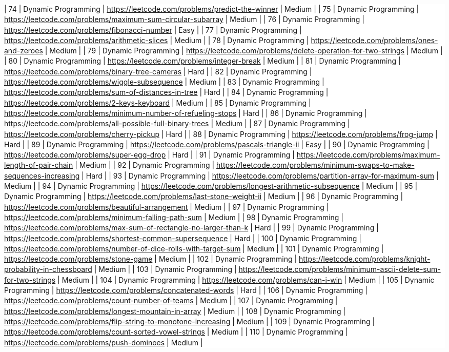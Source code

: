 | 74    | Dynamic Programming | https://leetcode.com/problems/predict-the-winner                                                          | Medium |
| 75    | Dynamic Programming | https://leetcode.com/problems/maximum-sum-circular-subarray                                               | Medium |
| 76    | Dynamic Programming | https://leetcode.com/problems/fibonacci-number                                                            | Easy   |
| 77    | Dynamic Programming | https://leetcode.com/problems/arithmetic-slices                                                           | Medium |
| 78    | Dynamic Programming | https://leetcode.com/problems/ones-and-zeroes                                                             | Medium |
| 79    | Dynamic Programming | https://leetcode.com/problems/delete-operation-for-two-strings                                            | Medium |
| 80    | Dynamic Programming | https://leetcode.com/problems/integer-break                                                               | Medium |
| 81    | Dynamic Programming | https://leetcode.com/problems/binary-tree-cameras                                                         | Hard   |
| 82    | Dynamic Programming | https://leetcode.com/problems/wiggle-subsequence                                                          | Medium |
| 83    | Dynamic Programming | https://leetcode.com/problems/sum-of-distances-in-tree                                                    | Hard   |
| 84    | Dynamic Programming | https://leetcode.com/problems/2-keys-keyboard                                                             | Medium |
| 85    | Dynamic Programming | https://leetcode.com/problems/minimum-number-of-refueling-stops                                           | Hard   |
| 86    | Dynamic Programming | https://leetcode.com/problems/all-possible-full-binary-trees                                              | Medium |
| 87    | Dynamic Programming | https://leetcode.com/problems/cherry-pickup                                                               | Hard   |
| 88    | Dynamic Programming | https://leetcode.com/problems/frog-jump                                                                   | Hard   |
| 89    | Dynamic Programming | https://leetcode.com/problems/pascals-triangle-ii                                                         | Easy   |
| 90    | Dynamic Programming | https://leetcode.com/problems/super-egg-drop                                                              | Hard   |
| 91    | Dynamic Programming | https://leetcode.com/problems/maximum-length-of-pair-chain                                                | Medium |
| 92    | Dynamic Programming | https://leetcode.com/problems/minimum-swaps-to-make-sequences-increasing                                  | Hard   |
| 93    | Dynamic Programming | https://leetcode.com/problems/partition-array-for-maximum-sum                                             | Medium |
| 94    | Dynamic Programming | https://leetcode.com/problems/longest-arithmetic-subsequence                                              | Medium |
| 95    | Dynamic Programming | https://leetcode.com/problems/last-stone-weight-ii                                                        | Medium |
| 96    | Dynamic Programming | https://leetcode.com/problems/beautiful-arrangement                                                       | Medium |
| 97    | Dynamic Programming | https://leetcode.com/problems/minimum-falling-path-sum                                                    | Medium |
| 98    | Dynamic Programming | https://leetcode.com/problems/max-sum-of-rectangle-no-larger-than-k                                       | Hard   |
| 99    | Dynamic Programming | https://leetcode.com/problems/shortest-common-supersequence                                               | Hard   |
| 100   | Dynamic Programming | https://leetcode.com/problems/number-of-dice-rolls-with-target-sum                                        | Medium |
| 101   | Dynamic Programming | https://leetcode.com/problems/stone-game                                                                  | Medium |
| 102   | Dynamic Programming | https://leetcode.com/problems/knight-probability-in-chessboard                                            | Medium |
| 103   | Dynamic Programming | https://leetcode.com/problems/minimum-ascii-delete-sum-for-two-strings                                    | Medium |
| 104   | Dynamic Programming | https://leetcode.com/problems/can-i-win                                                                   | Medium |
| 105   | Dynamic Programming | https://leetcode.com/problems/concatenated-words                                                          | Hard   |
| 106   | Dynamic Programming | https://leetcode.com/problems/count-number-of-teams                                                       | Medium |
| 107   | Dynamic Programming | https://leetcode.com/problems/longest-mountain-in-array                                                   | Medium |
| 108   | Dynamic Programming | https://leetcode.com/problems/flip-string-to-monotone-increasing                                          | Medium |
| 109   | Dynamic Programming | https://leetcode.com/problems/count-sorted-vowel-strings                                                  | Medium |
| 110   | Dynamic Programming | https://leetcode.com/problems/push-dominoes                                                               | Medium |